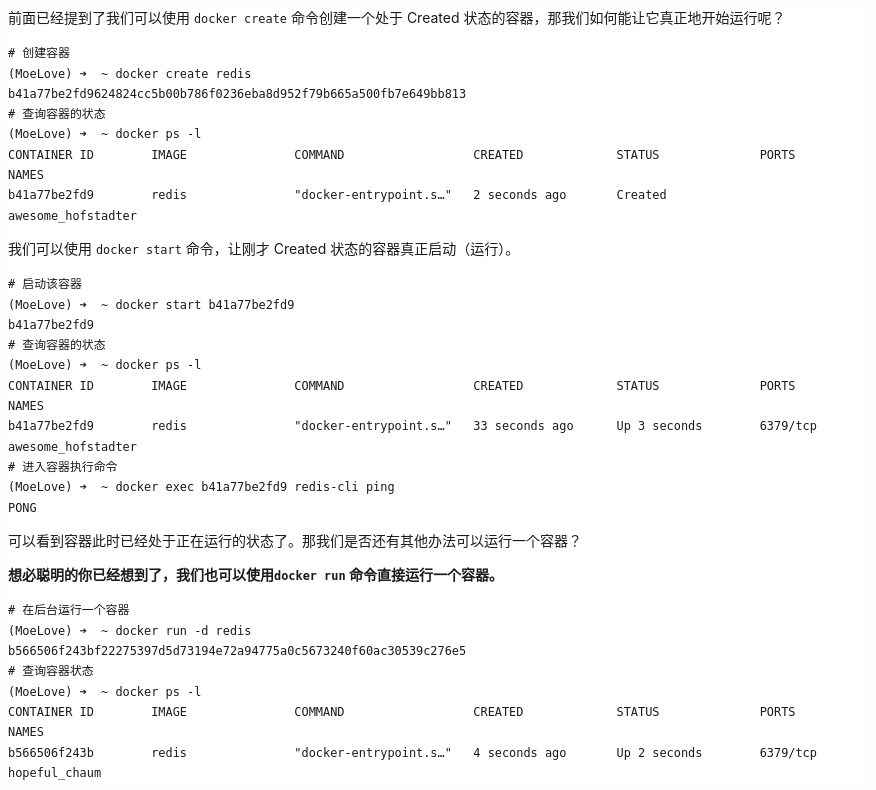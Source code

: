 前面已经提到了我们可以使用 `docker create` 命令创建一个处于 Created 状态的容器，那我们如何能让它真正地开始运行呢？

    
    
    # 创建容器
    (MoeLove) ➜  ~ docker create redis
    b41a77be2fd9624824cc5b00b786f0236eba8d952f79b665a500fb7e649bb813
    # 查询容器的状态
    (MoeLove) ➜  ~ docker ps -l
    CONTAINER ID        IMAGE               COMMAND                  CREATED             STATUS              PORTS               NAMES
    b41a77be2fd9        redis               "docker-entrypoint.s…"   2 seconds ago       Created                                 awesome_hofstadter
    

我们可以使用 `docker start` 命令，让刚才 Created 状态的容器真正启动（运行）。

    
    
    # 启动该容器
    (MoeLove) ➜  ~ docker start b41a77be2fd9                                                     
    b41a77be2fd9
    # 查询容器的状态
    (MoeLove) ➜  ~ docker ps -l
    CONTAINER ID        IMAGE               COMMAND                  CREATED             STATUS              PORTS               NAMES
    b41a77be2fd9        redis               "docker-entrypoint.s…"   33 seconds ago      Up 3 seconds        6379/tcp            awesome_hofstadter
    # 进入容器执行命令
    (MoeLove) ➜  ~ docker exec b41a77be2fd9 redis-cli ping 
    PONG
    

可以看到容器此时已经处于正在运行的状态了。那我们是否还有其他办法可以运行一个容器？

**想必聪明的你已经想到了，我们也可以使用`docker run` 命令直接运行一个容器。**

    
    
    # 在后台运行一个容器
    (MoeLove) ➜  ~ docker run -d redis
    b566506f243bf22275397d5d73194e72a94775a0c5673240f60ac30539c276e5
    # 查询容器状态
    (MoeLove) ➜  ~ docker ps -l
    CONTAINER ID        IMAGE               COMMAND                  CREATED             STATUS              PORTS               NAMES
    b566506f243b        redis               "docker-entrypoint.s…"   4 seconds ago       Up 2 seconds        6379/tcp            hopeful_chaum
    